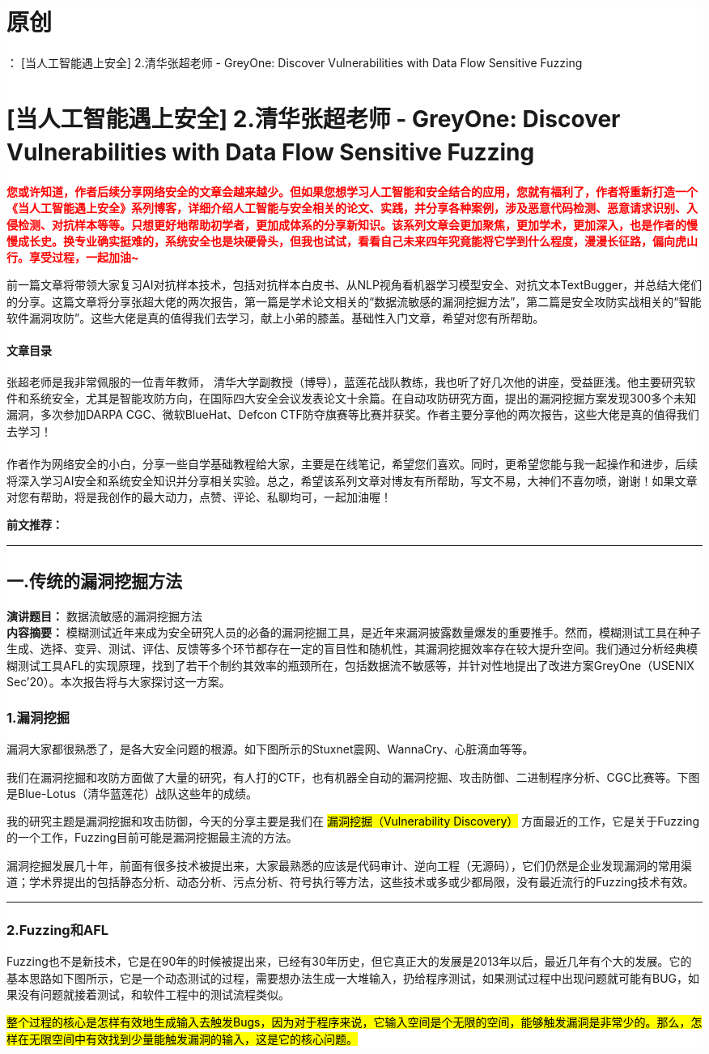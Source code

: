 # 原创
：  [当人工智能遇上安全] 2.清华张超老师 - GreyOne: Discover Vulnerabilities with Data Flow Sensitive Fuzzing

# [当人工智能遇上安全] 2.清华张超老师 - GreyOne: Discover Vulnerabilities with Data Flow Sensitive Fuzzing

<font color="red">**您或许知道，作者后续分享网络安全的文章会越来越少。但如果您想学习人工智能和安全结合的应用，您就有福利了，作者将重新打造一个《当人工智能遇上安全》系列博客，详细介绍人工智能与安全相关的论文、实践，并分享各种案例，涉及恶意代码检测、恶意请求识别、入侵检测、对抗样本等等。只想更好地帮助初学者，更加成体系的分享新知识。该系列文章会更加聚焦，更加学术，更加深入，也是作者的慢慢成长史。换专业确实挺难的，系统安全也是块硬骨头，但我也试试，看看自己未来四年究竟能将它学到什么程度，漫漫长征路，偏向虎山行。享受过程，一起加油~**</font>

前一篇文章将带领大家复习AI对抗样本技术，包括对抗样本白皮书、从NLP视角看机器学习模型安全、对抗文本TextBugger，并总结大佬们的分享。这篇文章将分享张超大佬的两次报告，第一篇是学术论文相关的“数据流敏感的漏洞挖掘方法”，第二篇是安全攻防实战相关的“智能软件漏洞攻防”。这些大佬是真的值得我们去学习，献上小弟的膝盖。基础性入门文章，希望对您有所帮助。

#### 文章目录

> 
张超老师是我非常佩服的一位青年教师， 清华大学副教授（博导），蓝莲花战队教练，我也听了好几次他的讲座，受益匪浅。他主要研究软件和系统安全，尤其是智能攻防方向，在国际四大安全会议发表论文十余篇。在自动攻防研究方面，提出的漏洞挖掘方案发现300多个未知漏洞，多次参加DARPA CGC、微软BlueHat、Defcon CTF防夺旗赛等比赛并获奖。作者主要分享他的两次报告，这些大佬是真的值得我们去学习！<br/><br/> 作者作为网络安全的小白，分享一些自学基础教程给大家，主要是在线笔记，希望您们喜欢。同时，更希望您能与我一起操作和进步，后续将深入学习AI安全和系统安全知识并分享相关实验。总之，希望该系列文章对博友有所帮助，写文不易，大神们不喜勿喷，谢谢！如果文章对您有帮助，将是我创作的最大动力，点赞、评论、私聊均可，一起加油喔！


**前文推荐：**

---


## 一.传统的漏洞挖掘方法

**演讲题目：** 数据流敏感的漏洞挖掘方法<br/> **内容摘要：** 模糊测试近年来成为安全研究人员的必备的漏洞挖掘工具，是近年来漏洞披露数量爆发的重要推手。然而，模糊测试工具在种子生成、选择、变异、测试、评估、反馈等多个环节都存在一定的盲目性和随机性，其漏洞挖掘效率存在较大提升空间。我们通过分析经典模糊测试工具AFL的实现原理，找到了若干个制约其效率的瓶颈所在，包括数据流不敏感等，并针对性地提出了改进方案GreyOne（USENIX Sec’20）。本次报告将与大家探讨这一方案。

### 1.漏洞挖掘

漏洞大家都很熟悉了，是各大安全问题的根源。如下图所示的Stuxnet震网、WannaCry、心脏滴血等等。

我们在漏洞挖掘和攻防方面做了大量的研究，有人打的CTF，也有机器全自动的漏洞挖掘、攻击防御、二进制程序分析、CGC比赛等。下图是Blue-Lotus（清华蓝莲花）战队这些年的成绩。

我的研究主题是漏洞挖掘和攻击防御，今天的分享主要是我们在 <mark>漏洞挖掘（Vulnerability Discovery）</mark> 方面最近的工作，它是关于Fuzzing的一个工作，Fuzzing目前可能是漏洞挖掘最主流的方法。

漏洞挖掘发展几十年，前面有很多技术被提出来，大家最熟悉的应该是代码审计、逆向工程（无源码），它们仍然是企业发现漏洞的常用渠道；学术界提出的包括静态分析、动态分析、污点分析、符号执行等方法，这些技术或多或少都局限，没有最近流行的Fuzzing技术有效。

---


### 2.Fuzzing和AFL

Fuzzing也不是新技术，它是在90年的时候被提出来，已经有30年历史，但它真正大的发展是2013年以后，最近几年有个大的发展。它的基本思路如下图所示，它是一个动态测试的过程，需要想办法生成一大堆输入，扔给程序测试，如果测试过程中出现问题就可能有BUG，如果没有问题就接着测试，和软件工程中的测试流程类似。

<mark>整个过程的核心是怎样有效地生成输入去触发Bugs，因为对于程序来说，它输入空间是个无限的空间，能够触发漏洞是非常少的。那么，怎样在无限空间中有效找到少量能触发漏洞的输入，这是它的核心问题。</mark>
